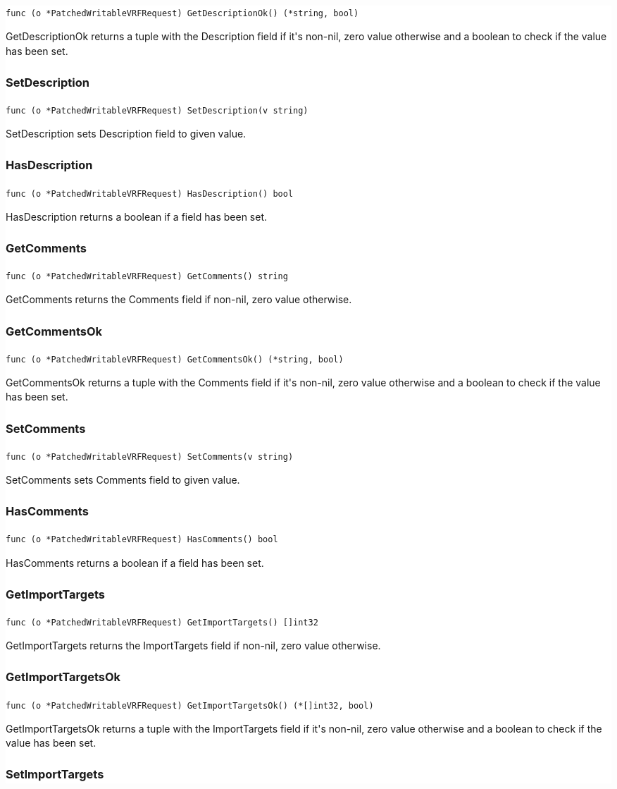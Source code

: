 `func (o *PatchedWritableVRFRequest) GetDescriptionOk() (*string, bool)`

GetDescriptionOk returns a tuple with the Description field if it's non-nil, zero value otherwise
and a boolean to check if the value has been set.

### SetDescription

`func (o *PatchedWritableVRFRequest) SetDescription(v string)`

SetDescription sets Description field to given value.

### HasDescription

`func (o *PatchedWritableVRFRequest) HasDescription() bool`

HasDescription returns a boolean if a field has been set.

### GetComments

`func (o *PatchedWritableVRFRequest) GetComments() string`

GetComments returns the Comments field if non-nil, zero value otherwise.

### GetCommentsOk

`func (o *PatchedWritableVRFRequest) GetCommentsOk() (*string, bool)`

GetCommentsOk returns a tuple with the Comments field if it's non-nil, zero value otherwise
and a boolean to check if the value has been set.

### SetComments

`func (o *PatchedWritableVRFRequest) SetComments(v string)`

SetComments sets Comments field to given value.

### HasComments

`func (o *PatchedWritableVRFRequest) HasComments() bool`

HasComments returns a boolean if a field has been set.

### GetImportTargets

`func (o *PatchedWritableVRFRequest) GetImportTargets() []int32`

GetImportTargets returns the ImportTargets field if non-nil, zero value otherwise.

### GetImportTargetsOk

`func (o *PatchedWritableVRFRequest) GetImportTargetsOk() (*[]int32, bool)`

GetImportTargetsOk returns a tuple with the ImportTargets field if it's non-nil, zero value otherwise
and a boolean to check if the value has been set.

### SetImportTargets
